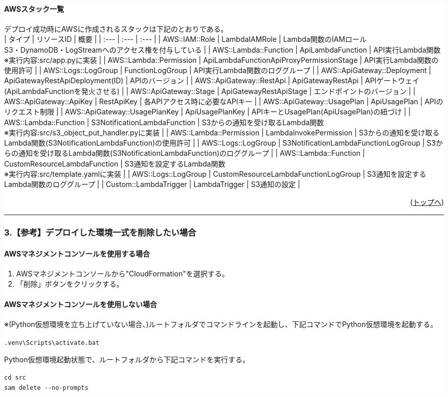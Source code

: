 #### AWSスタック一覧
デプロイ成功時にAWSに作成されるスタックは下記のとおりである。</br>
| タイプ | リソースID | 概要 |
| :--- | :--- | :--- |
| AWS::IAM::Role | LambdaIAMRole | Lambda関数のIAMロール</br>S3・DynamoDB・LogStreamへのアクセス権を付与している |
| AWS::Lambda::Function | ApiLambdaFunction | API実行Lambda関数</br>※実行内容:src/app.pyに実装 |
| AWS::Lambda::Permission | ApiLambdaFunctionApiProxyPermissionStage | API実行Lambda関数の使用許可 |
| AWS::Logs::LogGroup | FunctionLogGroup | API実行Lambda関数のロググループ |
| AWS::ApiGateway::Deployment | ApiGatewayRestApiDeployment(ID) | APIのバージョン |
| AWS::ApiGateway::RestApi | ApiGatewayRestApi | APIゲートウェイ(ApiLambdaFunctionを発火させる) |
| AWS::ApiGateway::Stage | ApiGatewayRestApiStage | エンドポイントのバージョン |
| AWS::ApiGateway::ApiKey | RestApiKey | 各APIアクセス時に必要なAPIキー |
| AWS::ApiGateway::UsagePlan | ApiUsagePlan | APIのリクエスト制限 |
| AWS::ApiGateway::UsagePlanKey | ApiUsagePlanKey | APIキーとUsagePlan(ApiUsagePlan)の紐づけ |
| AWS::Lambda::Function | S3NotificationLambdaFunction | S3からの通知を受け取るLambda関数</br>※実行内容:src/s3_object_put_handler.pyに実装 |
| AWS::Lambda::Permission | LambdaInvokePermission | S3からの通知を受け取るLambda関数(S3NotificationLambdaFunction)の使用許可 |
| AWS::Logs::LogGroup | S3NotificationLambdaFunctionLogGroup | S3からの通知を受け取るLambda関数(S3NotificationLambdaFunction)のロググループ |
| AWS::Lambda::Function | CustomResourceLambdaFunction | S3通知を設定するLambda関数</br>※実行内容:src/template.yamlに実装 |
| AWS::Logs::LogGroup | CustomResourceLambdaFunctionLogGroup | S3通知を設定するLambda関数のロググループ |
| Custom::LambdaTrigger | LambdaTrigger | S3通知の設定 |

<p align="right">(<a href="#top">トップへ</a>)</p>

---


### 3.【参考】デプロイした環境一式を削除したい場合
#### AWSマネジメントコンソールを使用する場合
1. AWSマネジメントコンソールから"CloudFormation"を選択する。
1. 「削除」ボタンをクリックする。

#### AWSマネジメントコンソールを使用しない場合
※(Python仮想環境を立ち上げていない場合、)ルートフォルダでコマンドラインを起動し、下記コマンドでPython仮想環境を起動する。
```dos
.venv\Scripts\activate.bat
```

Python仮想環境起動状態で、ルートフォルダから下記コマンドを実行する。
```dos
cd src
sam delete --no-prompts
```
